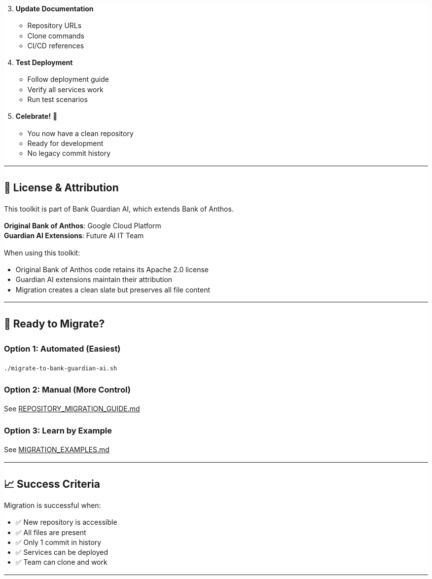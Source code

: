3. **Update Documentation**
   - Repository URLs
   - Clone commands
   - CI/CD references

4. **Test Deployment**
   - Follow deployment guide
   - Verify all services work
   - Run test scenarios

5. **Celebrate!** 🎉
   - You now have a clean repository
   - Ready for development
   - No legacy commit history

---

## 📝 License & Attribution

This toolkit is part of Bank Guardian AI, which extends Bank of Anthos.

**Original Bank of Anthos**: Google Cloud Platform  
**Guardian AI Extensions**: Future AI IT Team

When using this toolkit:
- Original Bank of Anthos code retains its Apache 2.0 license
- Guardian AI extensions maintain their attribution
- Migration creates a clean slate but preserves all file content

---

## 🚀 Ready to Migrate?

### Option 1: Automated (Easiest)
```bash
./migrate-to-bank-guardian-ai.sh
```

### Option 2: Manual (More Control)
See [REPOSITORY_MIGRATION_GUIDE.md](./REPOSITORY_MIGRATION_GUIDE.md)

### Option 3: Learn by Example
See [MIGRATION_EXAMPLES.md](./MIGRATION_EXAMPLES.md)

---

## 📈 Success Criteria

Migration is successful when:
- ✅ New repository is accessible
- ✅ All files are present
- ✅ Only 1 commit in history
- ✅ Services can be deployed
- ✅ Team can clone and work

---